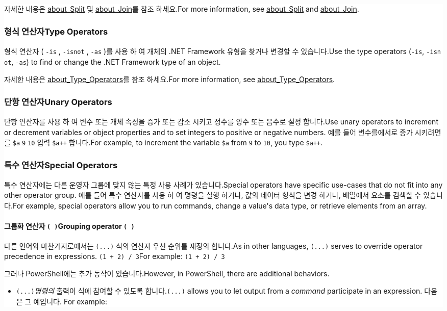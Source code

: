 <span data-ttu-id="dbf9f-143">자세한 내용은 [about_Split](about_Split.md) 및 [about_Join](about_Join.md)를 참조 하세요.</span><span class="sxs-lookup"><span data-stu-id="dbf9f-143">For more information, see [about_Split](about_Split.md) and [about_Join](about_Join.md).</span></span>

### <a name="type-operators"></a><span data-ttu-id="dbf9f-144">형식 연산자</span><span class="sxs-lookup"><span data-stu-id="dbf9f-144">Type Operators</span></span>

<span data-ttu-id="dbf9f-145">형식 연산자 ( `-is` , `-isnot` , `-as` )를 사용 하 여 개체의 .NET Framework 유형을 찾거나 변경할 수 있습니다.</span><span class="sxs-lookup"><span data-stu-id="dbf9f-145">Use the type operators (`-is`, `-isnot`, `-as`) to find or change the .NET Framework type of an object.</span></span>

<span data-ttu-id="dbf9f-146">자세한 내용은 [about_Type_Operators](about_Type_Operators.md)를 참조 하세요.</span><span class="sxs-lookup"><span data-stu-id="dbf9f-146">For more information, see [about_Type_Operators](about_Type_Operators.md).</span></span>

### <a name="unary-operators"></a><span data-ttu-id="dbf9f-147">단항 연산자</span><span class="sxs-lookup"><span data-stu-id="dbf9f-147">Unary Operators</span></span>

<span data-ttu-id="dbf9f-148">단항 연산자를 사용 하 여 변수 또는 개체 속성을 증가 또는 감소 시키고 정수를 양수 또는 음수로 설정 합니다.</span><span class="sxs-lookup"><span data-stu-id="dbf9f-148">Use unary operators to increment or decrement variables or object properties and to set integers to positive or negative numbers.</span></span> <span data-ttu-id="dbf9f-149">예를 들어 변수를에서로 증가 시키려면를 `$a` `9` `10` 입력 `$a++` 합니다.</span><span class="sxs-lookup"><span data-stu-id="dbf9f-149">For example, to increment the variable `$a` from `9` to `10`, you type `$a++`.</span></span>

### <a name="special-operators"></a><span data-ttu-id="dbf9f-150">특수 연산자</span><span class="sxs-lookup"><span data-stu-id="dbf9f-150">Special Operators</span></span>

<span data-ttu-id="dbf9f-151">특수 연산자에는 다른 운영자 그룹에 맞지 않는 특정 사용 사례가 있습니다.</span><span class="sxs-lookup"><span data-stu-id="dbf9f-151">Special operators have specific use-cases that do not fit into any other operator group.</span></span> <span data-ttu-id="dbf9f-152">예를 들어 특수 연산자를 사용 하 여 명령을 실행 하거나, 값의 데이터 형식을 변경 하거나, 배열에서 요소를 검색할 수 있습니다.</span><span class="sxs-lookup"><span data-stu-id="dbf9f-152">For example, special operators allow you to run commands, change a value's data type, or retrieve elements from an array.</span></span>

#### <a name="grouping-operator--"></a><span data-ttu-id="dbf9f-153">그룹화 연산자 `( )`</span><span class="sxs-lookup"><span data-stu-id="dbf9f-153">Grouping operator `( )`</span></span>

<span data-ttu-id="dbf9f-154">다른 언어와 마찬가지로에서는 `(...)` 식의 연산자 우선 순위를 재정의 합니다.</span><span class="sxs-lookup"><span data-stu-id="dbf9f-154">As in other languages, `(...)` serves to override operator precedence in expressions.</span></span> <span data-ttu-id="dbf9f-155">`(1 + 2) / 3`</span><span class="sxs-lookup"><span data-stu-id="dbf9f-155">For example: `(1 + 2) / 3`</span></span>

<span data-ttu-id="dbf9f-156">그러나 PowerShell에는 추가 동작이 있습니다.</span><span class="sxs-lookup"><span data-stu-id="dbf9f-156">However, in PowerShell, there are additional behaviors.</span></span>

- <span data-ttu-id="dbf9f-157">`(...)`_명령의_ 출력이 식에 참여할 수 있도록 합니다.</span><span class="sxs-lookup"><span data-stu-id="dbf9f-157">`(...)` allows you to let output from a _command_ participate in an expression.</span></span> <span data-ttu-id="dbf9f-158">다음은 그 예입니다. </span><span class="sxs-lookup"><span data-stu-id="dbf9f-158">For example:</span></span>
